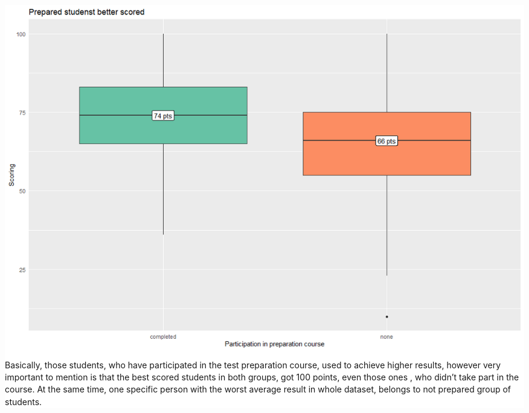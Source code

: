<img src="students_results_files/figure-gfm/course and results-1.png" style="display: block; margin: auto;" />

Basically, those students, who have participated in the test preparation
course, used to achieve higher results, however very important to
mention is that the best scored students in both groups, got 100 points,
even those ones , who didn’t take part in the course. At the same time,
one specific person with the worst average result in whole dataset,
belongs to not prepared group of students.
